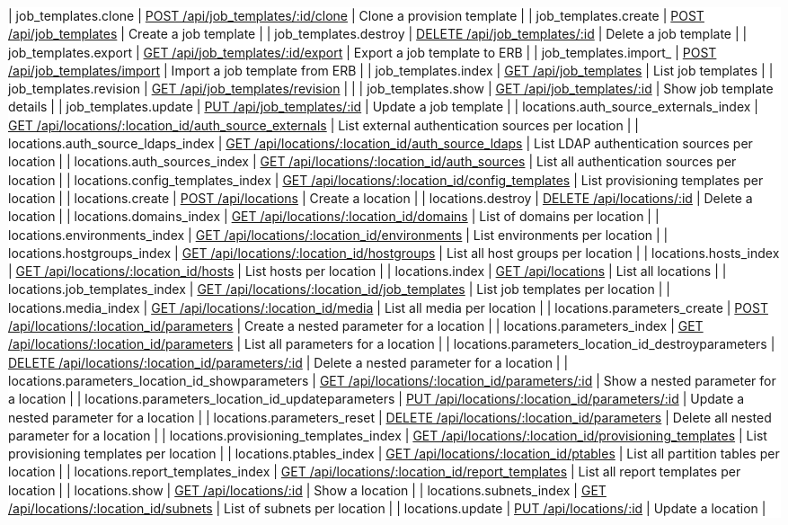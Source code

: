 | job_templates.clone | [POST /api/job_templates/:id/clone](https://theforeman.org/api/1.16/apidoc/v2/job_templates/clone.html)  | Clone a provision template |
| job_templates.create | [POST /api/job_templates](https://theforeman.org/api/1.16/apidoc/v2/job_templates/create.html)  | Create a job template |
| job_templates.destroy | [DELETE /api/job_templates/:id](https://theforeman.org/api/1.16/apidoc/v2/job_templates/destroy.html)  | Delete a job template |
| job_templates.export | [GET /api/job_templates/:id/export](https://theforeman.org/api/1.16/apidoc/v2/job_templates/export.html)  | Export a job template to ERB |
| job_templates.import_ | [POST /api/job_templates/import](https://theforeman.org/api/1.16/apidoc/v2/job_templates/import.html)  | Import a job template from ERB |
| job_templates.index | [GET /api/job_templates](https://theforeman.org/api/1.16/apidoc/v2/job_templates/index.html)  | List job templates |
| job_templates.revision | [GET /api/job_templates/revision](https://theforeman.org/api/1.16/apidoc/v2/job_templates/revision.html)  |  |
| job_templates.show | [GET /api/job_templates/:id](https://theforeman.org/api/1.16/apidoc/v2/job_templates/show.html)  | Show job template details |
| job_templates.update | [PUT /api/job_templates/:id](https://theforeman.org/api/1.16/apidoc/v2/job_templates/update.html)  | Update a job template |
| locations.auth_source_externals_index | [GET /api/locations/:location_id/auth_source_externals](https://theforeman.org/api/1.16/apidoc/v2/auth_source_externals/index.html)  | List external authentication sources per location |
| locations.auth_source_ldaps_index | [GET /api/locations/:location_id/auth_source_ldaps](https://theforeman.org/api/1.16/apidoc/v2/auth_source_ldaps/index.html)  | List LDAP authentication sources per location |
| locations.auth_sources_index | [GET /api/locations/:location_id/auth_sources](https://theforeman.org/api/1.16/apidoc/v2/auth_sources/index.html)  | List all authentication sources per location |
| locations.config_templates_index | [GET /api/locations/:location_id/config_templates](https://theforeman.org/api/1.16/apidoc/v2/config_templates/index.html)  | List provisioning templates per location |
| locations.create | [POST /api/locations](https://theforeman.org/api/1.16/apidoc/v2/locations/create.html)  | Create a location |
| locations.destroy | [DELETE /api/locations/:id](https://theforeman.org/api/1.16/apidoc/v2/locations/destroy.html)  | Delete a location |
| locations.domains_index | [GET /api/locations/:location_id/domains](https://theforeman.org/api/1.16/apidoc/v2/domains/index.html)  | List of domains per location |
| locations.environments_index | [GET /api/locations/:location_id/environments](https://theforeman.org/api/1.16/apidoc/v2/environments/index.html)  | List environments per location |
| locations.hostgroups_index | [GET /api/locations/:location_id/hostgroups](https://theforeman.org/api/1.16/apidoc/v2/hostgroups/index.html)  | List all host groups per location |
| locations.hosts_index | [GET /api/locations/:location_id/hosts](https://theforeman.org/api/1.16/apidoc/v2/hosts/index.html)  | List hosts per location |
| locations.index | [GET /api/locations](https://theforeman.org/api/1.16/apidoc/v2/locations/index.html)  | List all locations |
| locations.job_templates_index | [GET /api/locations/:location_id/job_templates](https://theforeman.org/api/1.16/apidoc/v2/job_templates/index.html)  | List job templates per location |
| locations.media_index | [GET /api/locations/:location_id/media](https://theforeman.org/api/1.16/apidoc/v2/media/index.html)  | List all media per location |
| locations.parameters_create | [POST /api/locations/:location_id/parameters](https://theforeman.org/api/1.16/apidoc/v2/parameters/create.html)  | Create a nested parameter for a location |
| locations.parameters_index | [GET /api/locations/:location_id/parameters](https://theforeman.org/api/1.16/apidoc/v2/parameters/index.html)  | List all parameters for a location |
| locations.parameters_location_id_destroyparameters | [DELETE /api/locations/:location_id/parameters/:id](https://theforeman.org/api/1.16/apidoc/v2/parameters/destroy.html)  | Delete a nested parameter for a location |
| locations.parameters_location_id_showparameters | [GET /api/locations/:location_id/parameters/:id](https://theforeman.org/api/1.16/apidoc/v2/parameters/show.html)  | Show a nested parameter for a location |
| locations.parameters_location_id_updateparameters | [PUT /api/locations/:location_id/parameters/:id](https://theforeman.org/api/1.16/apidoc/v2/parameters/update.html)  | Update a nested parameter for a location |
| locations.parameters_reset | [DELETE /api/locations/:location_id/parameters](https://theforeman.org/api/1.16/apidoc/v2/parameters/reset.html)  | Delete all nested parameter for a location |
| locations.provisioning_templates_index | [GET /api/locations/:location_id/provisioning_templates](https://theforeman.org/api/1.16/apidoc/v2/provisioning_templates/index.html)  | List provisioning templates per location |
| locations.ptables_index | [GET /api/locations/:location_id/ptables](https://theforeman.org/api/1.16/apidoc/v2/ptables/index.html)  | List all partition tables per location |
| locations.report_templates_index | [GET /api/locations/:location_id/report_templates](https://theforeman.org/api/1.16/apidoc/v2/report_templates/index.html)  | List all report templates per location |
| locations.show | [GET /api/locations/:id](https://theforeman.org/api/1.16/apidoc/v2/locations/show.html)  | Show a location |
| locations.subnets_index | [GET /api/locations/:location_id/subnets](https://theforeman.org/api/1.16/apidoc/v2/subnets/index.html)  | List of subnets per location |
| locations.update | [PUT /api/locations/:id](https://theforeman.org/api/1.16/apidoc/v2/locations/update.html)  | Update a location |